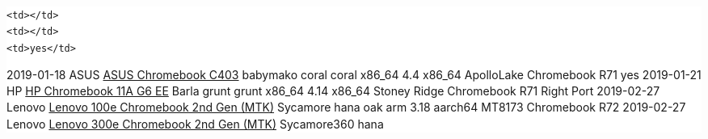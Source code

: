     <td></td>
    <td></td>
    <td>yes</td>
  </tr>
  <tr>
    <td>2019-01-18</td>
    <td>ASUS</td>
    <td><a href="https://www.asus.com/us/Laptops/ASUS-Chromebook-C403NA/">ASUS Chromebook C403</a></td>
    <td>babymako</td>
    <td>coral</td>
    <td>coral</td>
    <td>x86_64</td>
    <td>4.4</td>
    <td>x86_64</td>
    <td>ApolloLake</td>
    <td>Chromebook</td>
    <td>R71</td>
    <td></td>
    <td></td>
    <td>yes</td>
  </tr>
  <tr>
    <td>2019-01-21</td>
    <td>HP</td>
    <td><a href="https://store.hp.com/us/en/pdp/hp-chromebook-11-g6-ee">HP Chromebook 11A G6 EE</a></td>
    <td>Barla</td>
    <td>grunt</td>
    <td>grunt</td>
    <td>x86_64</td>
    <td>4.14</td>
    <td>x86_64</td>
    <td>Stoney Ridge</td>
    <td>Chromebook</td>
    <td>R71</td>
    <td></td>
    <td></td>
    <td>Right Port</td>
  </tr>
  <tr>
    <td>2019-02-27</td>
    <td>Lenovo</td>
    <td><a href="https://www.lenovo.com/us/en/laptops/lenovo/student-chromebooks/Lenovo-100e-Chromebook-2nd-Gen-MTK/p/88ELC1S9989">Lenovo 100e Chromebook 2nd Gen (MTK)</a></td>
    <td>Sycamore</td>
    <td>hana</td>
    <td>oak</td>
    <td>arm</td>
    <td>3.18</td>
    <td>aarch64</td>
    <td>MT8173</td>
    <td>Chromebook</td>
    <td>R72</td>
    <td></td>
    <td></td>
    <td></td>
  </tr>
  <tr>
    <td>2019-02-27</td>
    <td>Lenovo</td>
    <td><a href="https://www.lenovo.com/us/en/laptops/lenovo/student-chromebooks/Lenovo-300e-Chromebook-2nd-Gen-MTK/p/88ELC1S9988">Lenovo 300e Chromebook 2nd Gen (MTK)</a></td>
    <td>Sycamore360</td>
    <td>hana</td>